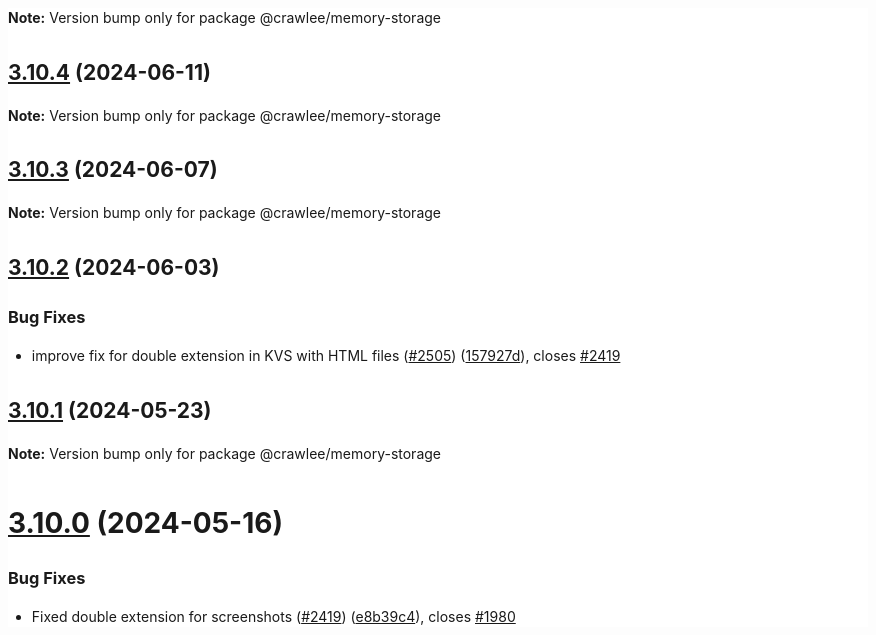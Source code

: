 **Note:** Version bump only for package @crawlee/memory-storage





## [3.10.4](https://github.com/apify/crawlee/compare/v3.10.3...v3.10.4) (2024-06-11)

**Note:** Version bump only for package @crawlee/memory-storage





## [3.10.3](https://github.com/apify/crawlee/compare/v3.10.2...v3.10.3) (2024-06-07)

**Note:** Version bump only for package @crawlee/memory-storage





## [3.10.2](https://github.com/apify/crawlee/compare/v3.10.1...v3.10.2) (2024-06-03)


### Bug Fixes

* improve fix for double extension in KVS with HTML files ([#2505](https://github.com/apify/crawlee/issues/2505)) ([157927d](https://github.com/apify/crawlee/commit/157927d67f42342c20fdf01ef81bdafd7095f0b8)), closes [#2419](https://github.com/apify/crawlee/issues/2419)





## [3.10.1](https://github.com/apify/crawlee/compare/v3.10.0...v3.10.1) (2024-05-23)

**Note:** Version bump only for package @crawlee/memory-storage





# [3.10.0](https://github.com/apify/crawlee/compare/v3.9.2...v3.10.0) (2024-05-16)


### Bug Fixes

* Fixed double extension for screenshots ([#2419](https://github.com/apify/crawlee/issues/2419)) ([e8b39c4](https://github.com/apify/crawlee/commit/e8b39c41764726280c995e52fa7d79a9240d993e)), closes [#1980](https://github.com/apify/crawlee/issues/1980)




